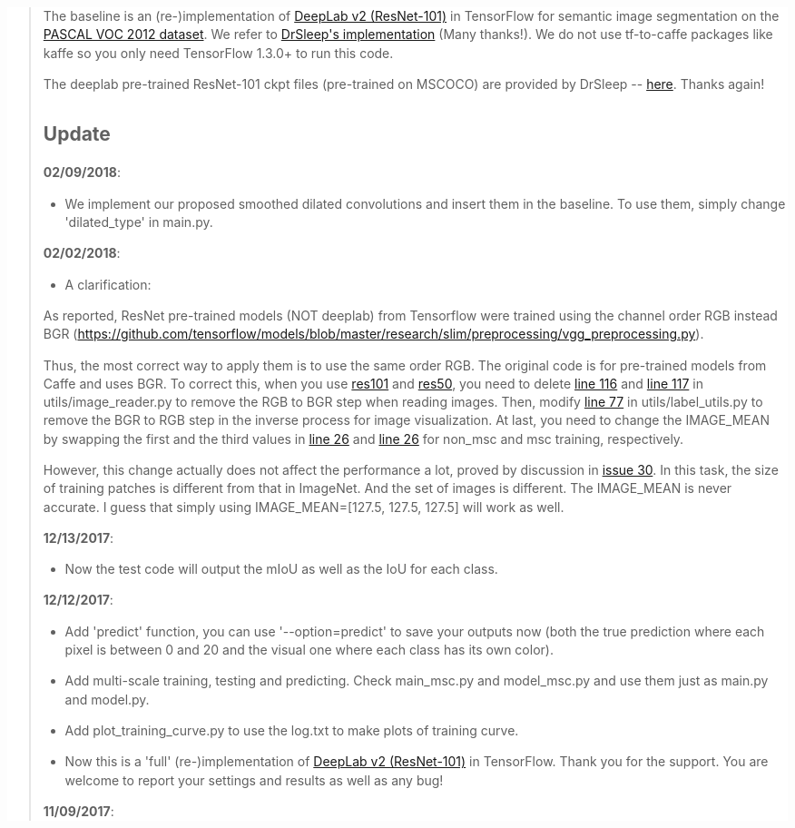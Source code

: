 >The baseline is an (re-)implementation of [DeepLab v2 (ResNet-101)](http://liangchiehchen.com/projects/DeepLabv2_resnet.html) in TensorFlow for semantic image segmentation on the [PASCAL VOC 2012 dataset](http://host.robots.ox.ac.uk/pascal/VOC/). We refer to [DrSleep's implementation](https://github.com/DrSleep/tensorflow-deeplab-resnet) (Many thanks!). We do not use tf-to-caffe packages like kaffe so you only need TensorFlow 1.3.0+ to run this code.
>
>The deeplab pre-trained ResNet-101 ckpt files (pre-trained on MSCOCO) are provided by DrSleep -- [here](https://drive.google.com/drive/folders/0B_rootXHuswsZ0E4Mjh1ZU5xZVU). Thanks again!
>
>## Update
>**02/09/2018**:
>* We implement our proposed smoothed dilated convolutions and insert them in the baseline. To use them, simply change 'dilated_type' in main.py.
>
>**02/02/2018**:
>
>* A clarification:
>
>As reported, ResNet pre-trained models (NOT deeplab) from Tensorflow were trained using the channel order RGB instead BGR (https://github.com/tensorflow/models/blob/master/research/slim/preprocessing/vgg_preprocessing.py).
>
>Thus, the most correct way to apply them is to use the same order RGB. The original code is for pre-trained models from Caffe and uses BGR. To correct this, when you use [res101](http://download.tensorflow.org/models/resnet_v1_101_2016_08_28.tar.gz) and [res50](http://download.tensorflow.org/models/resnet_v1_50_2016_08_28.tar.gz), you need to delete [line 116](https://github.com/zhengyang-wang/Deeplab-v2--ResNet-101--Tensorflow/blob/1b449b22a0729767b370c68a2848fda9caeed510/utils/image_reader.py#L116) and [line 117](https://github.com/zhengyang-wang/Deeplab-v2--ResNet-101--Tensorflow/blob/1b449b22a0729767b370c68a2848fda9caeed510/utils/image_reader.py#L117) in utils/image_reader.py to remove the RGB to BGR step when reading images. Then, modify [line 77](https://github.com/zhengyang-wang/Deeplab-v2--ResNet-101--Tensorflow/blob/1b449b22a0729767b370c68a2848fda9caeed510/utils/label_utils.py#L77) in utils/label_utils.py to remove the BGR to RGB step in the inverse process for image visualization. At last, you need to change the IMAGE_MEAN by swapping the first and the third values in [line 26](https://github.com/zhengyang-wang/Deeplab-v2--ResNet-101--Tensorflow/blob/1b449b22a0729767b370c68a2848fda9caeed510/model.py#L26) and [line 26](https://github.com/zhengyang-wang/Deeplab-v2--ResNet-101--Tensorflow/blob/1b449b22a0729767b370c68a2848fda9caeed510/model_msc.py#L26) for non_msc and msc training, respectively.
>
>However, this change actually does not affect the performance a lot, proved by discussion in [issue 30](https://github.com/zhengyang-wang/Deeplab-v2--ResNet-101--Tensorflow/issues/30). In this task, the size of training patches is different from that in ImageNet. And the set of images is different. The IMAGE_MEAN is never accurate. I guess that simply using IMAGE_MEAN=[127.5, 127.5, 127.5] will work as well.
>
>**12/13/2017**:
>
>* Now the test code will output the mIoU as well as the IoU for each class.
>
>**12/12/2017**:
>
>* Add 'predict' function, you can use '--option=predict' to save your outputs now (both the true prediction where each pixel is between 0 and 20 and the visual one where each class has its own color).
>
>* Add multi-scale training, testing and predicting. Check main_msc.py and model_msc.py and use them just as main.py and model.py.
>
>* Add plot_training_curve.py to use the log.txt to make plots of training curve.
>
>* Now this is a 'full' (re-)implementation of [DeepLab v2 (ResNet-101)](http://liangchiehchen.com/projects/DeepLabv2_resnet.html) in TensorFlow. Thank you for the support. You are welcome to report your settings and results as well as any bug!
>
>**11/09/2017**: